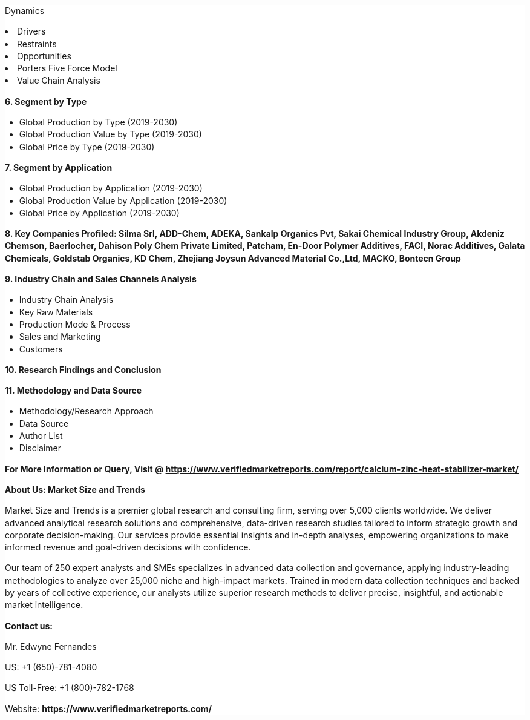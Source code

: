 Dynamics</li><li>Drivers</li><li>Restraints</li><li>Opportunities</li><li>Porters Five Force Model</li><li>Value Chain Analysis&nbsp;</li></ul><p><strong>6. Segment by Type</strong></p><ul><li>Global Production by Type (2019-2030)</li><li>Global Production Value by Type (2019-2030)</li><li>Global Price by Type (2019-2030)</li></ul><p><strong>7. Segment by Application</strong></p><ul><li>Global Production by Application (2019-2030)</li><li>Global Production Value by Application (2019-2030)</li><li>Global Price by Application (2019-2030)</li></ul><p><strong>8. Key Companies Profiled: Silma Srl, ADD-Chem, ADEKA, Sankalp Organics Pvt, Sakai Chemical Industry Group, Akdeniz Chemson, Baerlocher, Dahison Poly Chem Private Limited, Patcham, En-Door Polymer Additives, FACI, Norac Additives, Galata Chemicals, Goldstab Organics, KD Chem, Zhejiang Joysun Advanced Material Co.,Ltd, MACKO, Bontecn Group</strong></p><p><strong>9. Industry Chain and Sales Channels Analysis</strong></p><ul><li>Industry Chain Analysis</li><li>Key Raw Materials</li><li>Production Mode &amp; Process</li><li>Sales and Marketing</li><li>Customers</li></ul><p><strong>10. Research Findings and Conclusion</strong></p><p><strong>11. Methodology and Data Source</strong></p><ul><li>Methodology/Research Approach</li><li>Data Source</li><li>Author List</li><li>Disclaimer</li></ul></p><p><strong>For More Information or Query, Visit @ <a href="https://www.verifiedmarketreports.com/report/calcium-zinc-heat-stabilizer-market/">https://www.verifiedmarketreports.com/report/calcium-zinc-heat-stabilizer-market/</a></strong></p><p><strong>About Us: Market Size and Trends</strong></p><p>Market Size and Trends is a premier global research and consulting firm, serving over 5,000 clients worldwide. We deliver advanced analytical research solutions and comprehensive, data-driven research studies tailored to inform strategic growth and corporate decision-making. Our services provide essential insights and in-depth analyses, empowering organizations to make informed revenue and goal-driven decisions with confidence.</p><p>Our team of 250 expert analysts and SMEs specializes in advanced data collection and governance, applying industry-leading methodologies to analyze over 25,000 niche and high-impact markets. Trained in modern data collection techniques and backed by years of collective experience, our analysts utilize superior research methods to deliver precise, insightful, and actionable market intelligence.</p><p><strong>Contact us:</strong></p><p>Mr. Edwyne Fernandes</p><p>US: +1 (650)-781-4080</p><p>US Toll-Free: +1 (800)-782-1768</p><p>Website: <strong><a href="https://www.verifiedmarketreports.com/">https://www.verifiedmarketreports.com/</a></strong></p>
